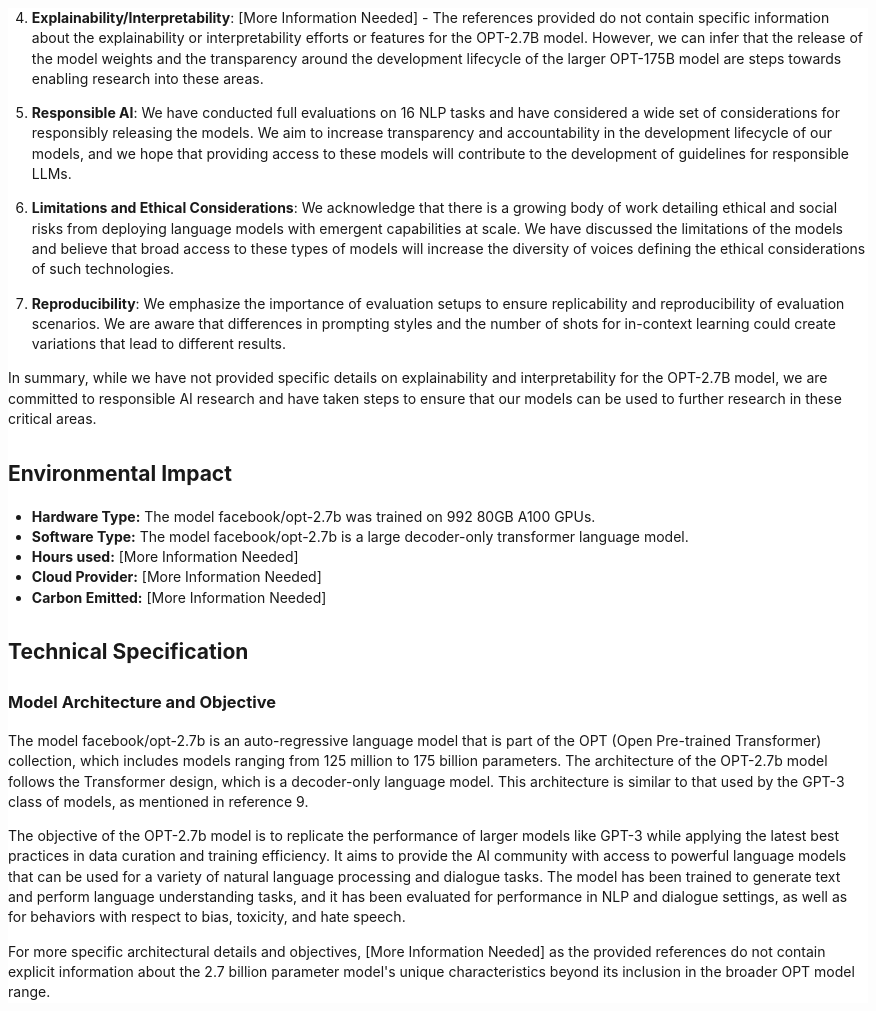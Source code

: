 4. **Explainability/Interpretability**: [More Information Needed] - The references provided do not contain specific information about the explainability or interpretability efforts or features for the OPT-2.7B model. However, we can infer that the release of the model weights and the transparency around the development lifecycle of the larger OPT-175B model are steps towards enabling research into these areas.

5. **Responsible AI**: We have conducted full evaluations on 16 NLP tasks and have considered a wide set of considerations for responsibly releasing the models. We aim to increase transparency and accountability in the development lifecycle of our models, and we hope that providing access to these models will contribute to the development of guidelines for responsible LLMs.

6. **Limitations and Ethical Considerations**: We acknowledge that there is a growing body of work detailing ethical and social risks from deploying language models with emergent capabilities at scale. We have discussed the limitations of the models and believe that broad access to these types of models will increase the diversity of voices defining the ethical considerations of such technologies.

7. **Reproducibility**: We emphasize the importance of evaluation setups to ensure replicability and reproducibility of evaluation scenarios. We are aware that differences in prompting styles and the number of shots for in-context learning could create variations that lead to different results.

In summary, while we have not provided specific details on explainability and interpretability for the OPT-2.7B model, we are committed to responsible AI research and have taken steps to ensure that our models can be used to further research in these critical areas.

## Environmental Impact

- **Hardware Type:** The model facebook/opt-2.7b was trained on 992 80GB A100 GPUs.
- **Software Type:** The model facebook/opt-2.7b is a large decoder-only transformer language model.
- **Hours used:** [More Information Needed]
- **Cloud Provider:** [More Information Needed]
- **Carbon Emitted:** [More Information Needed]
## Technical Specification

### Model Architecture and Objective

The model facebook/opt-2.7b is an auto-regressive language model that is part of the OPT (Open Pre-trained Transformer) collection, which includes models ranging from 125 million to 175 billion parameters. The architecture of the OPT-2.7b model follows the Transformer design, which is a decoder-only language model. This architecture is similar to that used by the GPT-3 class of models, as mentioned in reference 9.

The objective of the OPT-2.7b model is to replicate the performance of larger models like GPT-3 while applying the latest best practices in data curation and training efficiency. It aims to provide the AI community with access to powerful language models that can be used for a variety of natural language processing and dialogue tasks. The model has been trained to generate text and perform language understanding tasks, and it has been evaluated for performance in NLP and dialogue settings, as well as for behaviors with respect to bias, toxicity, and hate speech.

For more specific architectural details and objectives, [More Information Needed] as the provided references do not contain explicit information about the 2.7 billion parameter model's unique characteristics beyond its inclusion in the broader OPT model range.
